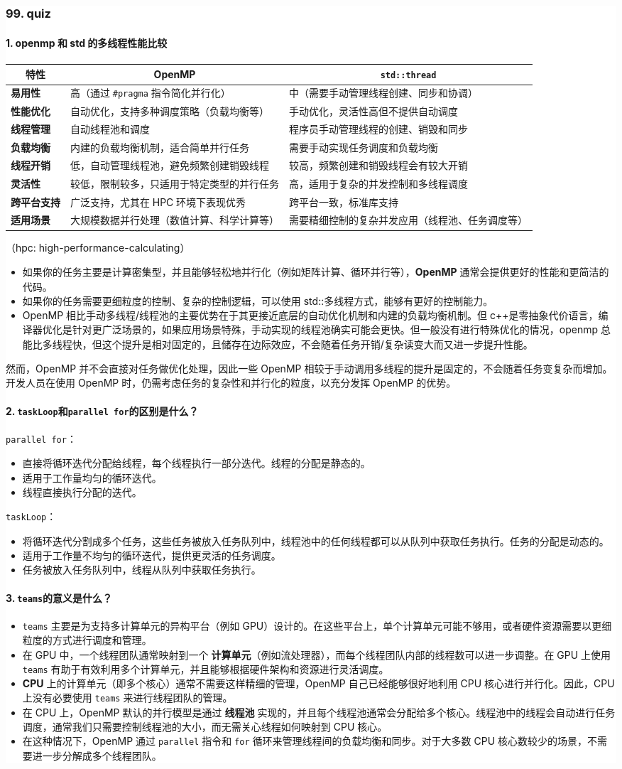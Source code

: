 ### 99. quiz

#### 1. openmp 和 std 的多线程性能比较

| 特性 | OpenMP | `std::thread` |
| --- | --- | --- |
| **易用性** | 高（通过 `#pragma` 指令简化并行化） | 中（需要手动管理线程创建、同步和协调） |
| **性能优化** | 自动优化，支持多种调度策略（负载均衡等） | 手动优化，灵活性高但不提供自动调度 |
| **线程管理** | 自动线程池和调度 | 程序员手动管理线程的创建、销毁和同步 |
| **负载均衡** | 内建的负载均衡机制，适合简单并行任务 | 需要手动实现任务调度和负载均衡 |
| **线程开销** | 低，自动管理线程池，避免频繁创建销毁线程 | 较高，频繁创建和销毁线程会有较大开销 |
| **灵活性** | 较低，限制较多，只适用于特定类型的并行任务 | 高，适用于复杂的并发控制和多线程调度 |
| **跨平台支持** | 广泛支持，尤其在 HPC 环境下表现优秀 | 跨平台一致，标准库支持 |
| **适用场景** | 大规模数据并行处理（数值计算、科学计算等） | 需要精细控制的复杂并发应用（线程池、任务调度等） |

（hpc: high-performance-calculating）

- 如果你的任务主要是计算密集型，并且能够轻松地并行化（例如矩阵计算、循环并行等），**OpenMP** 通常会提供更好的性能和更简洁的代码。
- 如果你的任务需要更细粒度的控制、复杂的控制逻辑，可以使用 std::多线程方式，能够有更好的控制能力。
- OpenMP 相比手动多线程/线程池的主要优势在于其更接近底层的自动优化机制和内建的负载均衡机制。但 c++是零抽象代价语言，编译器优化是针对更广泛场景的，如果应用场景特殊，手动实现的线程池确实可能会更快。但一般没有进行特殊优化的情况，openmp 总能比多线程快，但这个提升是相对固定的，且储存在边际效应，不会随着任务开销/复杂读变大而又进一步提升性能。

然而，OpenMP 并不会直接对任务做优化处理，因此一些 OpenMP 相较于手动调用多线程的提升是固定的，不会随着任务变复杂而增加。开发人员在使用 OpenMP 时，仍需考虑任务的复杂性和并行化的粒度，以充分发挥 OpenMP 的优势。

#### 2. `taskLoop`和`parallel for`的区别是什么？

`parallel for`：

- 直接将循环迭代分配给线程，每个线程执行一部分迭代。线程的分配是静态的。
- 适用于工作量均匀的循环迭代。
- 线程直接执行分配的迭代。

`taskLoop`：

- 将循环迭代分割成多个任务，这些任务被放入任务队列中，线程池中的任何线程都可以从队列中获取任务执行。任务的分配是动态的。
- 适用于工作量不均匀的循环迭代，提供更灵活的任务调度。
- 任务被放入任务队列中，线程从队列中获取任务执行。

#### 3. `teams`的意义是什么？

- `teams` 主要是为支持多计算单元的异构平台（例如 GPU）设计的。在这些平台上，单个计算单元可能不够用，或者硬件资源需要以更细粒度的方式进行调度和管理。
- 在 GPU 中，一个线程团队通常映射到一个 **计算单元**（例如流处理器），而每个线程团队内部的线程数可以进一步调整。在 GPU 上使用 `teams` 有助于有效利用多个计算单元，并且能够根据硬件架构和资源进行灵活调度。
- **CPU** 上的计算单元（即多个核心）通常不需要这样精细的管理，OpenMP 自己已经能够很好地利用 CPU 核心进行并行化。因此，CPU 上没有必要使用 `teams` 来进行线程团队的管理。
- 在 CPU 上，OpenMP 默认的并行模型是通过 **线程池** 实现的，并且每个线程池通常会分配给多个核心。线程池中的线程会自动进行任务调度，通常我们只需要控制线程池的大小，而无需关心线程如何映射到 CPU 核心。
- 在这种情况下，OpenMP 通过 `parallel` 指令和 `for` 循环来管理线程间的负载均衡和同步。对于大多数 CPU 核心数较少的场景，不需要进一步分解成多个线程团队。
